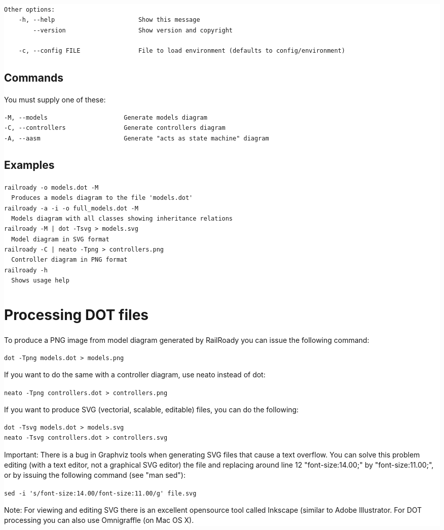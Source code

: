   	Other options:
      	-h, --help                       Show this message
          	--version                    Show version and copyright

      	-c, --config FILE                File to load environment (defaults to config/environment)

## Commands

You must supply one of these:

    -M, --models                     Generate models diagram
    -C, --controllers                Generate controllers diagram
    -A, --aasm                       Generate "acts as state machine" diagram

## Examples

    railroady -o models.dot -M
      Produces a models diagram to the file 'models.dot'
    railroady -a -i -o full_models.dot -M
      Models diagram with all classes showing inheritance relations
    railroady -M | dot -Tsvg > models.svg
      Model diagram in SVG format
    railroady -C | neato -Tpng > controllers.png
      Controller diagram in PNG format
    railroady -h
      Shows usage help


# Processing DOT files

To produce a PNG image from model diagram generated by RailRoady you can
issue the following command:

    dot -Tpng models.dot > models.png

If you want to do the same with a controller diagram, use neato instead of
dot:

    neato -Tpng controllers.dot > controllers.png

If you want to produce SVG (vectorial, scalable, editable) files, you can do
the following:

    dot -Tsvg models.dot > models.svg
    neato -Tsvg controllers.dot > controllers.svg

Important: There is a bug in Graphviz tools when generating SVG files that
cause a text overflow. You can solve this problem editing (with a text
editor, not a graphical SVG editor) the file and replacing around line 12
"font-size:14.00;" by "font-size:11.00;", or by issuing the following command
(see "man sed"):

    sed -i 's/font-size:14.00/font-size:11.00/g' file.svg

Note: For viewing and editing SVG there is an excellent opensource tool
called Inkscape (similar to Adobe Illustrator. For DOT processing you can
also use Omnigraffle (on Mac OS X).
